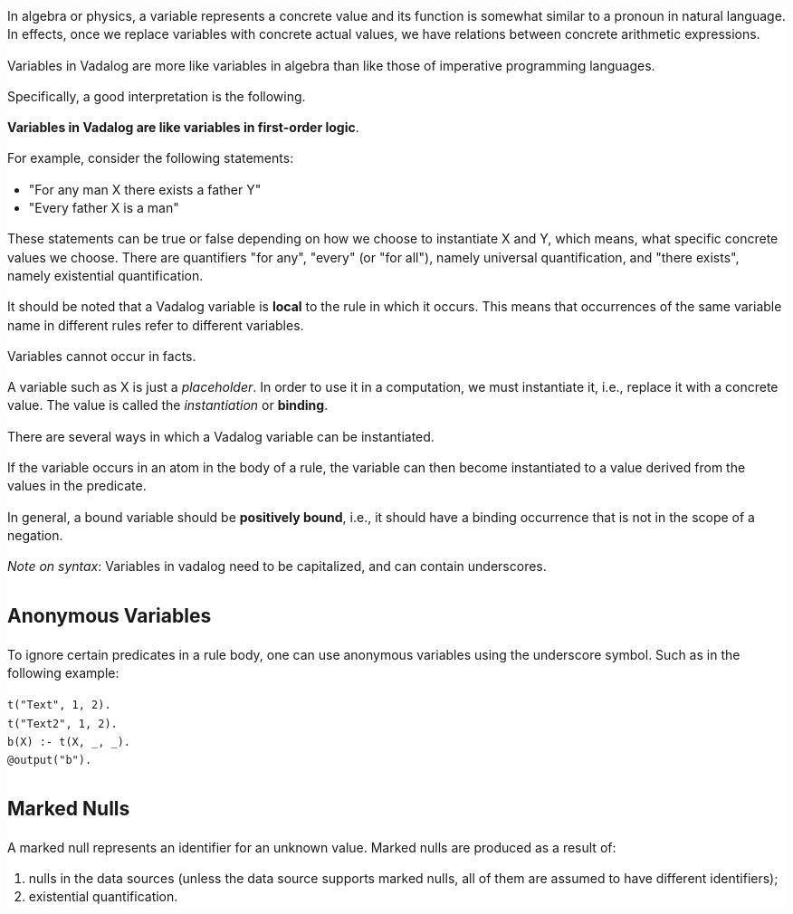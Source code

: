 In algebra or physics, a variable represents a concrete value and its function is somewhat
similar to a pronoun in natural language. In effects, once we replace variables
with concrete actual values, we have relations between concrete arithmetic expressions.

Variables in Vadalog are more like variables in algebra than like those of imperative programming languages.

Specifically, a good interpretation is the following.

**Variables in Vadalog are like variables in first-order logic**.

For example, consider the following statements:

* "For any man X there exists a father Y"
* "Every father X is a man"

These statements can be true or false depending on how we choose to instantiate X and Y, which means, what specific concrete values we choose. There are quantifiers "for any", "every" (or "for all"), namely universal quantification, and "there exists", namely existential quantification.

It should be noted that a Vadalog variable is **local** to the rule in which it occurs. This means that occurrences of the same variable name in different rules refer to different variables.

Variables cannot occur in facts.

A variable such as X is just a *placeholder*. In order to use it in a computation, we must instantiate it, i.e., replace it with a concrete value. The value is called the *instantiation* or **binding**.

There are several ways in which a Vadalog variable can be instantiated.

If the variable occurs in an atom in the body of a rule, the variable can then become instantiated to a value derived from the values in the predicate.

In general, a bound variable should be **positively bound**, i.e., it should have a binding occurrence that is not in the scope of a negation.

*Note on syntax*: Variables in vadalog need to be capitalized, and can contain underscores.

## Anonymous Variables

To ignore certain predicates in a rule body, one can use anonymous variables using the underscore symbol. Such as in the following example:

```
t("Text", 1, 2).
t("Text2", 1, 2).
b(X) :- t(X, _, _).
@output("b").
```

## Marked Nulls

A marked null represents an identifier for an unknown value.
Marked nulls are produced as a result of:
1. nulls in the data sources (unless the data source supports marked nulls, all of them are assumed to have different identifiers);
2. existential quantification.
